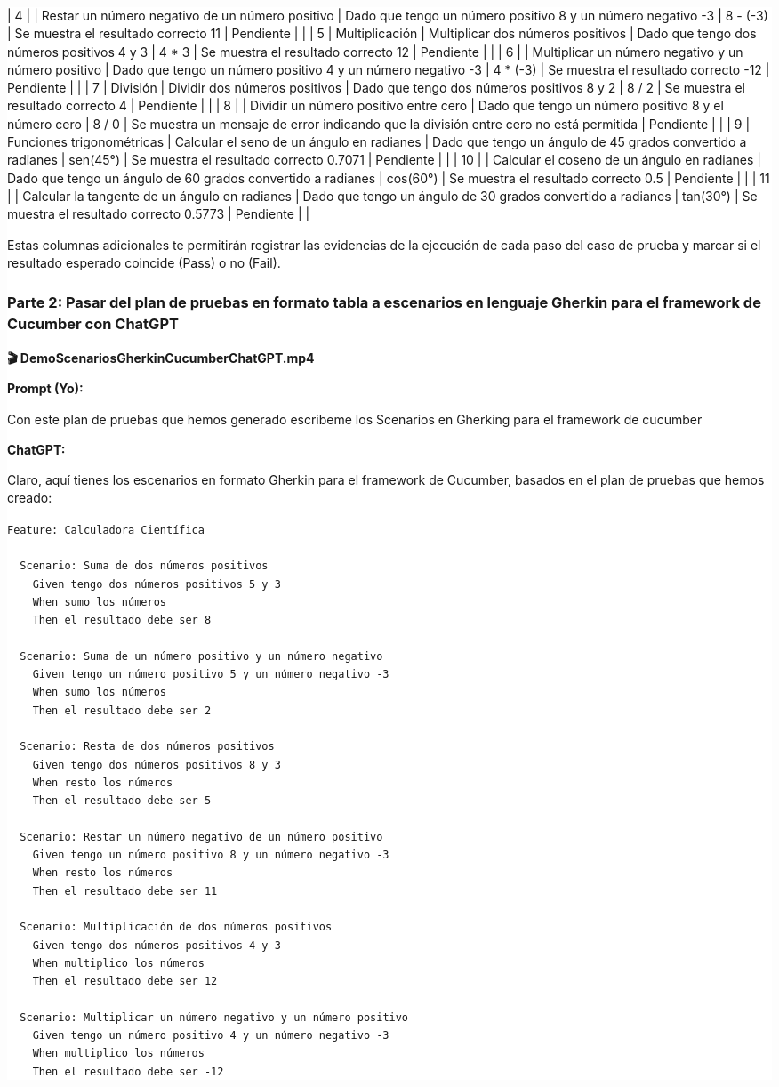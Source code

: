 | 4                  |                           | Restar un número negativo de un número positivo     | Dado que tengo un número positivo 8 y un número negativo -3 | 8 - (-3)               | Se muestra el resultado correcto 11                                                   | Pendiente      |               |
| 5                  | Multiplicación            | Multiplicar dos números positivos                   | Dado que tengo dos números positivos 4 y 3                  | 4 \* 3                 | Se muestra el resultado correcto 12                                                   | Pendiente      |               |
| 6                  |                           | Multiplicar un número negativo y un número positivo | Dado que tengo un número positivo 4 y un número negativo -3 | 4 \* (-3)              | Se muestra el resultado correcto -12                                                  | Pendiente      |               |
| 7                  | División                  | Dividir dos números positivos                       | Dado que tengo dos números positivos 8 y 2                  | 8 / 2                  | Se muestra el resultado correcto 4                                                    | Pendiente      |               |
| 8                  |                           | Dividir un número positivo entre cero               | Dado que tengo un número positivo 8 y el número cero        | 8 / 0                  | Se muestra un mensaje de error indicando que la división entre cero no está permitida | Pendiente      |               |
| 9                  | Funciones trigonométricas | Calcular el seno de un ángulo en radianes           | Dado que tengo un ángulo de 45 grados convertido a radianes | sen(45°)               | Se muestra el resultado correcto 0.7071                                               | Pendiente      |               |
| 10                 |                           | Calcular el coseno de un ángulo en radianes         | Dado que tengo un ángulo de 60 grados convertido a radianes | cos(60°)               | Se muestra el resultado correcto 0.5                                                  | Pendiente      |               |
| 11                 |                           | Calcular la tangente de un ángulo en radianes       | Dado que tengo un ángulo de 30 grados convertido a radianes | tan(30°)               | Se muestra el resultado correcto 0.5773                                               | Pendiente      |               |

Estas columnas adicionales te permitirán registrar las evidencias de la ejecución de cada paso del caso de prueba y marcar si el resultado esperado coincide (Pass) o no (Fail).

### Parte 2: Pasar del plan de pruebas en formato tabla a escenarios en lenguaje Gherkin para el framework de Cucumber con ChatGPT

**🎬 DemoScenariosGherkinCucumberChatGPT.mp4**

**Prompt (Yo):**

Con este plan de pruebas que hemos generado escribeme los Scenarios en Gherking para el framework de cucumber

**ChatGPT:**

Claro, aquí tienes los escenarios en formato Gherkin para el framework de Cucumber, basados en el plan de pruebas que hemos creado:

```gherkin
Feature: Calculadora Científica

  Scenario: Suma de dos números positivos
    Given tengo dos números positivos 5 y 3
    When sumo los números
    Then el resultado debe ser 8

  Scenario: Suma de un número positivo y un número negativo
    Given tengo un número positivo 5 y un número negativo -3
    When sumo los números
    Then el resultado debe ser 2

  Scenario: Resta de dos números positivos
    Given tengo dos números positivos 8 y 3
    When resto los números
    Then el resultado debe ser 5

  Scenario: Restar un número negativo de un número positivo
    Given tengo un número positivo 8 y un número negativo -3
    When resto los números
    Then el resultado debe ser 11

  Scenario: Multiplicación de dos números positivos
    Given tengo dos números positivos 4 y 3
    When multiplico los números
    Then el resultado debe ser 12

  Scenario: Multiplicar un número negativo y un número positivo
    Given tengo un número positivo 4 y un número negativo -3
    When multiplico los números
    Then el resultado debe ser -12

```